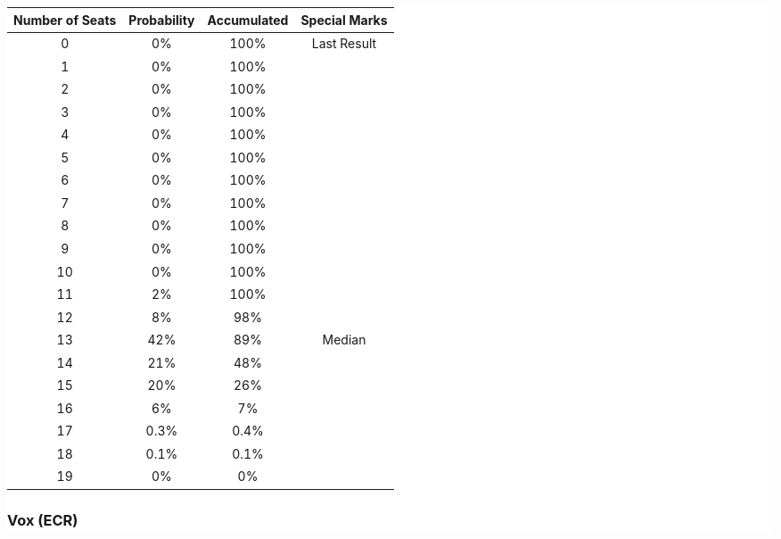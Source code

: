 | Number of Seats | Probability | Accumulated | Special Marks |
|:---------------:|:-----------:|:-----------:|:-------------:|
| 0 | 0% | 100% | Last Result |
| 1 | 0% | 100% |  |
| 2 | 0% | 100% |  |
| 3 | 0% | 100% |  |
| 4 | 0% | 100% |  |
| 5 | 0% | 100% |  |
| 6 | 0% | 100% |  |
| 7 | 0% | 100% |  |
| 8 | 0% | 100% |  |
| 9 | 0% | 100% |  |
| 10 | 0% | 100% |  |
| 11 | 2% | 100% |  |
| 12 | 8% | 98% |  |
| 13 | 42% | 89% | Median |
| 14 | 21% | 48% |  |
| 15 | 20% | 26% |  |
| 16 | 6% | 7% |  |
| 17 | 0.3% | 0.4% |  |
| 18 | 0.1% | 0.1% |  |
| 19 | 0% | 0% |  |

### Vox (ECR)

